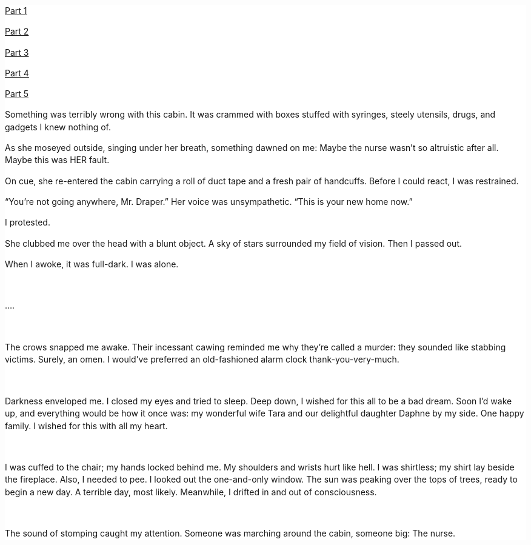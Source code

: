 [Part 1](https://www.reddit.com/r/nosleep/comments/v3ywda/my_daughter_was_in_a_car_crash_now_she_doesnt/?utm_source=share&utm_medium=web2x&context=3)

[Part 2](https://www.reddit.com/r/nosleep/comments/v6uwl2/my_daughter_has_amnesia_i_think_shes_turning_evil/?utm_source=share&utm_medium=web2x&context=3)

[Part 3](https://www.reddit.com/r/nosleep/comments/vc2zeu/my_daughter_has_amnesia_everyone_around_her_is/)

[Part 4](https://www.reddit.com/r/nosleep/comments/viwelc/my_daughter_has_amnesia_people_keep_dying_part_4/)

[Part 5](https://www.reddit.com/r/StoriesFromStarr/comments/w7525q/my_daughter_has_amnesia_now_she_doesnt_remember/?utm_source=share&utm_medium=web2x&context=3)

Something was terribly wrong with this cabin. It was crammed with boxes stuffed with syringes, steely utensils, drugs, and gadgets I knew nothing of.

As she moseyed outside, singing under her breath, something dawned on me: Maybe the nurse wasn’t so altruistic after all. Maybe this was HER fault.

On cue, she re-entered the cabin carrying a roll of duct tape and a fresh pair of handcuffs. Before I could react, I was restrained.

“You’re not going anywhere, Mr. Draper.” Her voice was unsympathetic. “This is your new home now.”

I protested.

She clubbed me over the head with a blunt object. A sky of stars surrounded my field of vision. Then I passed out.

When I awoke, it was full-dark. I was alone.

&#x200B;

….

&#x200B;

The crows snapped me awake. Their incessant cawing reminded me why they’re called a murder: they sounded like stabbing victims. Surely, an omen. I would’ve preferred an old-fashioned alarm clock thank-you-very-much. 

&#x200B;

Darkness enveloped me. I closed my eyes and tried to sleep. Deep down, I wished for this all to be a bad dream. Soon I’d wake up, and everything would be how it once was: my wonderful wife Tara and our delightful daughter Daphne by my side. One happy family. I wished for this with all my heart.

&#x200B;

I was cuffed to the chair; my hands locked behind me. My shoulders and wrists hurt like hell. I was shirtless; my shirt lay beside the fireplace. Also, I needed to pee. I looked out the one-and-only window. The sun was peaking over the tops of trees, ready to begin a new day. A terrible day, most likely. Meanwhile, I drifted in and out of consciousness. 

&#x200B;

The sound of stomping caught my attention. Someone was marching around the cabin, someone big: The nurse.
